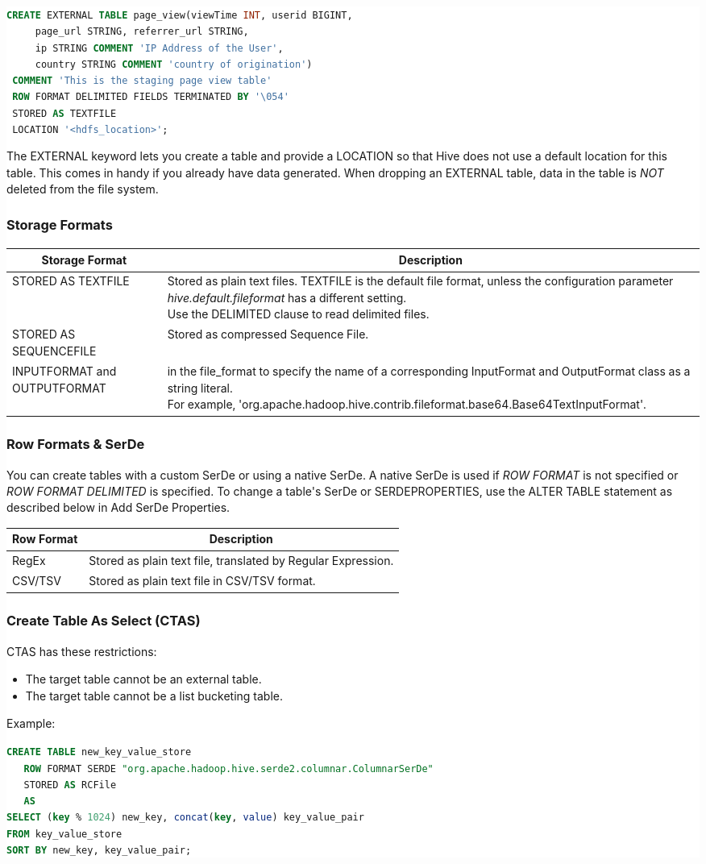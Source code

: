 ```sql
CREATE EXTERNAL TABLE page_view(viewTime INT, userid BIGINT,
     page_url STRING, referrer_url STRING,
     ip STRING COMMENT 'IP Address of the User',
     country STRING COMMENT 'country of origination')
 COMMENT 'This is the staging page view table'
 ROW FORMAT DELIMITED FIELDS TERMINATED BY '\054'
 STORED AS TEXTFILE
 LOCATION '<hdfs_location>';
```

The EXTERNAL keyword lets you create a table and provide a LOCATION so that Hive does not use a default location for this table. This comes in handy if you already have data generated. When dropping an EXTERNAL table, data in the table is *NOT* deleted from the file system.

### Storage Formats

| Storage Format | Description |
| --- | --- |
| STORED AS TEXTFILE | Stored as plain text files. TEXTFILE is the default file format, unless the configuration parameter *hive.default.fileformat* has a different setting.<br>Use the DELIMITED clause to read delimited files. |
| STORED AS SEQUENCEFILE | Stored as compressed Sequence File. |
| INPUTFORMAT and OUTPUTFORMAT | in the file_format to specify the name of a corresponding InputFormat and OutputFormat class as a string literal.<br>For example, 'org.apache.hadoop.hive.contrib.fileformat.base64.Base64TextInputFormat'. |

### Row Formats & SerDe

You can create tables with a custom SerDe or using a native SerDe. A native SerDe is used if *ROW FORMAT* is not specified or *ROW FORMAT DELIMITED* is specified.
To change a table's SerDe or SERDEPROPERTIES, use the ALTER TABLE statement as described below in Add SerDe Properties.

| Row Format | Description |
| --- | --- |
| RegEx | Stored as plain text file, translated by Regular Expression. |
| CSV/TSV | Stored as plain text file in CSV/TSV format. |

### Create Table As Select (CTAS)



CTAS has these restrictions:

- The target table cannot be an external table.
- The target table cannot be a list bucketing table.

Example:

```sql
CREATE TABLE new_key_value_store
   ROW FORMAT SERDE "org.apache.hadoop.hive.serde2.columnar.ColumnarSerDe"
   STORED AS RCFile
   AS
SELECT (key % 1024) new_key, concat(key, value) key_value_pair
FROM key_value_store
SORT BY new_key, key_value_pair;
```
